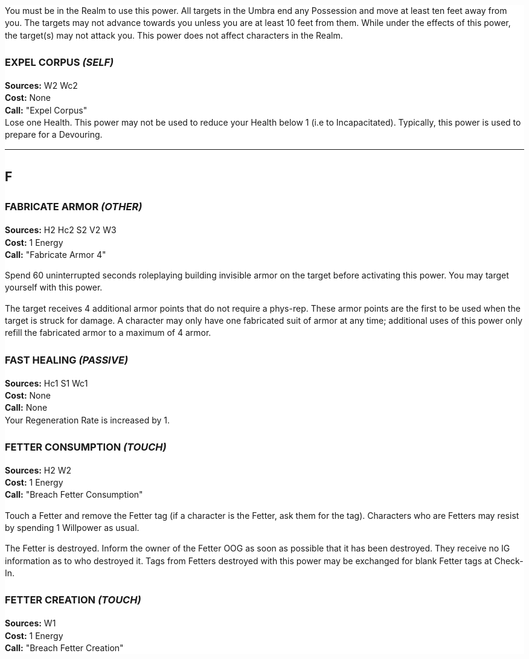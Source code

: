 You must be in the Realm to use this power. All targets in the Umbra end any Possession and move at least ten feet away from you. The targets may not advance towards you unless you are at least 10 feet from them. While under the effects of this power, the target(s) may not attack you. This power does not affect characters in the Realm.

### EXPEL CORPUS *(SELF)*
**Sources:** W2 Wc2  
**Cost:** None  
**Call:** "Expel Corpus"  
Lose one Health. This power may not be used to reduce your Health below 1 (i.e to Incapacitated). Typically, this power is used to prepare for a Devouring.

---

## F

### FABRICATE ARMOR *(OTHER)*
**Sources:** H2 Hc2 S2 V2 W3  
**Cost:** 1 Energy  
**Call:** "Fabricate Armor 4"  

Spend 60 uninterrupted seconds roleplaying building invisible armor on the target before activating this power. You may target yourself with this power.

The target receives 4 additional armor points that do not require a phys-rep. These armor points are the first to be used when the target is struck for damage. A character may only have one fabricated suit of armor at any time; additional uses of this power only refill the fabricated armor to a maximum of 4 armor.

### FAST HEALING *(PASSIVE)*
**Sources:** Hc1 S1 Wc1  
**Cost:** None  
**Call:** None  
Your Regeneration Rate is increased by 1.

### FETTER CONSUMPTION *(TOUCH)*
**Sources:** H2 W2  
**Cost:** 1 Energy  
**Call:** "Breach Fetter Consumption"  

Touch a Fetter and remove the Fetter tag (if a character is the Fetter, ask them for the tag). Characters who are Fetters may resist by spending 1 Willpower as usual.

The Fetter is destroyed. Inform the owner of the Fetter OOG as soon as possible that it has been destroyed. They receive no IG information as to who destroyed it. Tags from Fetters destroyed with this power may be exchanged for blank Fetter tags at Check-In.

### FETTER CREATION *(TOUCH)*
**Sources:** W1  
**Cost:** 1 Energy  
**Call:** "Breach Fetter Creation"  
